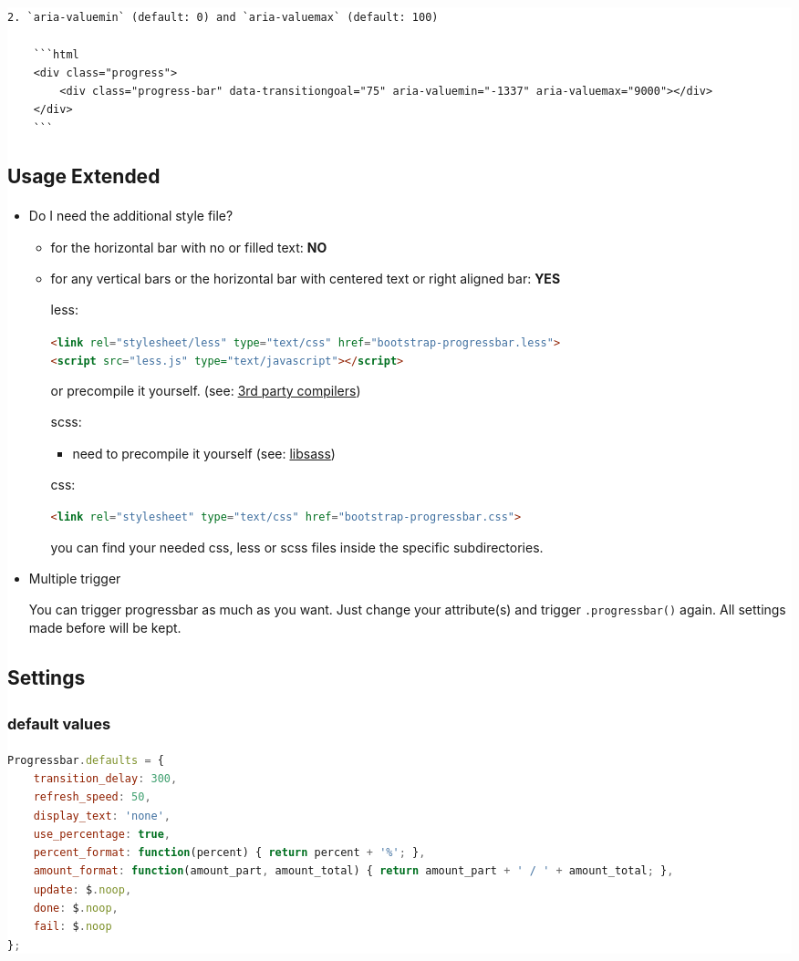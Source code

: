     2. `aria-valuemin` (default: 0) and `aria-valuemax` (default: 100)

        ```html
        <div class="progress">
            <div class="progress-bar" data-transitiongoal="75" aria-valuemin="-1337" aria-valuemax="9000"></div>
        </div>
        ```


## Usage Extended

* Do I need the additional style file?

    * for the horizontal bar with no or filled text: __NO__
    * for any vertical bars or the horizontal bar with centered text or right aligned bar: __YES__

        less:

        ```html
        <link rel="stylesheet/less" type="text/css" href="bootstrap-progressbar.less">
        <script src="less.js" type="text/javascript"></script>
        ```

        or precompile it yourself. (see: [3rd party compilers](http://lesscss.org/usage/#third-party-compilers-node-js-compilers))

        scss:
        * need to precompile it yourself (see: [libsass](http://sass-lang.com/libsass))

        css:

        ```html
        <link rel="stylesheet" type="text/css" href="bootstrap-progressbar.css">
        ```

        you can find your needed css, less or scss files inside the specific subdirectories.

* Multiple trigger

    You can trigger progressbar as much as you want. Just change your attribute(s) and trigger `.progressbar()` again. All settings made before will be kept.


## Settings

### default values

```javascript
Progressbar.defaults = {
    transition_delay: 300,
    refresh_speed: 50,
    display_text: 'none',
    use_percentage: true,
    percent_format: function(percent) { return percent + '%'; },
    amount_format: function(amount_part, amount_total) { return amount_part + ' / ' + amount_total; },
    update: $.noop,
    done: $.noop,
    fail: $.noop
};
```
